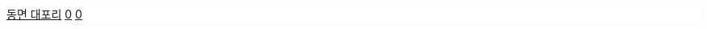 
  <tr class="item">
    <td><a href="4679042035.html">동면 대포리</a></td>
    <td><a href="4679042035.html">0</a></td>
    <td><a href="4679042035.html">0</a></td>
  </tr>
    


</table>


    